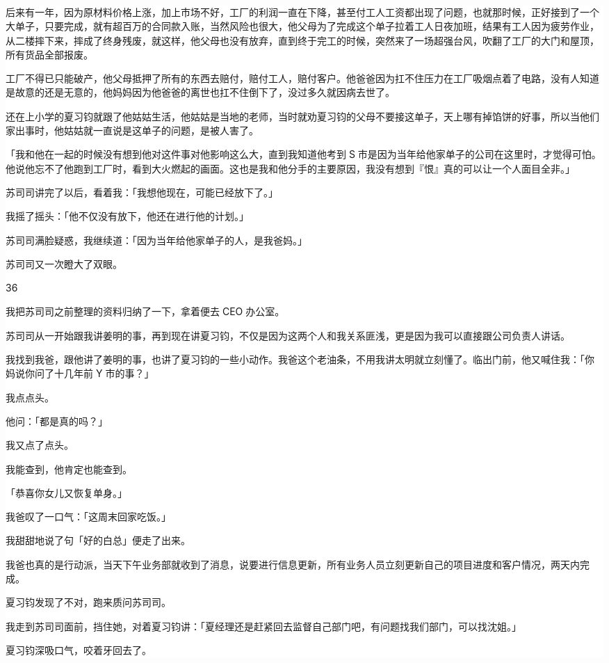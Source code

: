 后来有一年，因为原材料价格上涨，加上市场不好，工厂的利润一直在下降，甚至付工人工资都出现了问题，也就那时候，正好接到了一个大单子，只要完成，就有超百万的合同款入账，当然风险也很大，他父母为了完成这个单子拉着工人日夜加班，结果有工人因为疲劳作业，从二楼摔下来，摔成了终身残废，就这样，他父母也没有放弃，直到终于完工的时候，突然来了一场超强台风，吹翻了工厂的大门和屋顶，所有货品全部报废。


工厂不得已只能破产，他父母抵押了所有的东西去赔付，赔付工人，赔付客户。他爸爸因为扛不住压力在工厂吸烟点着了电路，没有人知道是故意的还是无意的，他妈妈因为他爸爸的离世也扛不住倒下了，没过多久就因病去世了。


还在上小学的夏习钧就跟了他姑姑生活，他姑姑是当地的老师，当时就劝夏习钧的父母不要接这单子，天上哪有掉馅饼的好事，所以当他们家出事时，他姑姑就一直说是这单子的问题，是被人害了。


「我和他在一起的时候没有想到他对这件事对他影响这么大，直到我知道他考到 S 市是因为当年给他家单子的公司在这里时，才觉得可怕。他说他忘不了他跑到工厂时，看到大火燃起的画面。这也是我和他分手的主要原因，我没有想到『恨』真的可以让一个人面目全非。」


苏司司讲完了以后，看着我：「我想他现在，可能已经放下了。」


我摇了摇头：「他不仅没有放下，他还在进行他的计划。」


苏司司满脸疑惑，我继续道：「因为当年给他家单子的人，是我爸妈。」


苏司司又一次瞪大了双眼。


36


我把苏司司之前整理的资料归纳了一下，拿着便去 CEO 办公室。


苏司司从一开始跟我讲姜明的事，再到现在讲夏习钧，不仅是因为这两个人和我关系匪浅，更是因为我可以直接跟公司负责人讲话。


我找到我爸，跟他讲了姜明的事，也讲了夏习钧的一些小动作。我爸这个老油条，不用我讲太明就立刻懂了。临出门前，他又喊住我：「你妈说你问了十几年前 Y 市的事？」


我点点头。


他问：「都是真的吗？」


我又点了点头。


我能查到，他肯定也能查到。


「恭喜你女儿又恢复单身。」


我爸叹了一口气：「这周末回家吃饭。」


我甜甜地说了句「好的白总」便走了出来。


我爸也真的是行动派，当天下午业务部就收到了消息，说要进行信息更新，所有业务人员立刻更新自己的项目进度和客户情况，两天内完成。


夏习钧发现了不对，跑来质问苏司司。


我走到苏司司面前，挡住她，对着夏习钧讲：「夏经理还是赶紧回去监督自己部门吧，有问题找我们部门，可以找沈姐。」


夏习钧深吸口气，咬着牙回去了。
